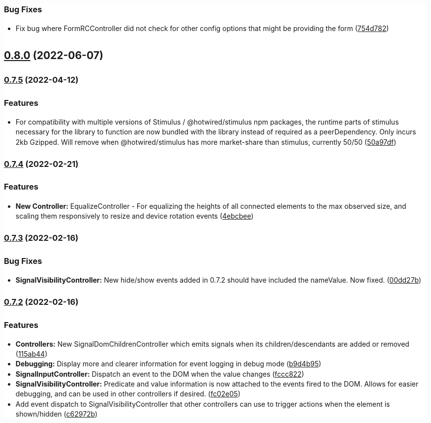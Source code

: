
### Bug Fixes

* Fix bug where FormRCController did not check for other config options that might be providing the form ([754d782](https://github.com/Sub-Xaero/stimulus-library/commit/754d782cd34d51b6b1bff6a0ea32d6bec63647a8))

## [0.8.0](https://github.com/Sub-Xaero/stimulus-library/compare/v0.8.0-beta...v0.8.0) (2022-06-07)

### [0.7.5](https://github.com/Sub-Xaero/stimulus-library/compare/v0.7.4...v0.7.5) (2022-04-12)


### Features

* For compatibility with multiple versions of Stimulus / @hotwired/stimulus npm packages, the runtime parts of stimulus necessary for the library to function are now bundled with the library instead of required as a peerDependency. Only incurs 2kb Gzipped. Will remove when @hotwired/stimulus has more market-share than stimulus, currently 50/50 ([50a97df](https://github.com/Sub-Xaero/stimulus-library/commit/50a97df7badc9ac4f91502e0cae6b61a2d8cc8c1))

### [0.7.4](https://github.com/Sub-Xaero/stimulus-library/compare/v0.7.3...v0.7.4) (2022-02-21)


### Features

* **New Controller:** EqualizeController - For equalizing the heights of all connected elements to the max observed size, and scaling them responsively to resize and device rotation events ([4ebcbee](https://github.com/Sub-Xaero/stimulus-library/commit/4ebcbee360a534376adc2df787ef5aef2ccb4468))

### [0.7.3](https://github.com/Sub-Xaero/stimulus-library/compare/v0.7.2...v0.7.3) (2022-02-16)


### Bug Fixes

* **SignalVisibilityController:** New hide/show events added in 0.7.2 should have included the nameValue. Now fixed. ([00dd27b](https://github.com/Sub-Xaero/stimulus-library/commit/00dd27b79a62032c286d16ddff9494c4585963e1))

### [0.7.2](https://github.com/Sub-Xaero/stimulus-library/compare/v0.7.1...v0.7.2) (2022-02-16)


### Features

* **Controllers:** New SignalDomChildrenController which emits signals when its children/descendants are added or removed ([115ab44](https://github.com/Sub-Xaero/stimulus-library/commit/115ab440a0a88d30a5667fe70a9b7e59c13b4a27))
* **Debugging:** Display more and clearer information for event logging in debug mode ([b9d4b95](https://github.com/Sub-Xaero/stimulus-library/commit/b9d4b95306a0536b1d2ef8ece3a76a0fdff06ea7))
* **SignalInputController:** Dispatch an event to the DOM when the value changes ([fccc822](https://github.com/Sub-Xaero/stimulus-library/commit/fccc82242993963ab85fa5de6a46c4f410f00f91))
* **SignalVisibilityController:** Predicate and value information is now attached to the events fired to the DOM. Allows for easier debugging, and can be used in other controllers if desired. ([fc02e05](https://github.com/Sub-Xaero/stimulus-library/commit/fc02e05b109e7a430268a4be1a162c7060b16e23))
* Add event dispatch to SignalVisibilityController that other controllers can use to trigger actions when the element is shown/hidden ([c62972b](https://github.com/Sub-Xaero/stimulus-library/commit/c62972b6a760a99f299a3b2adefe25786d80e2d7))
